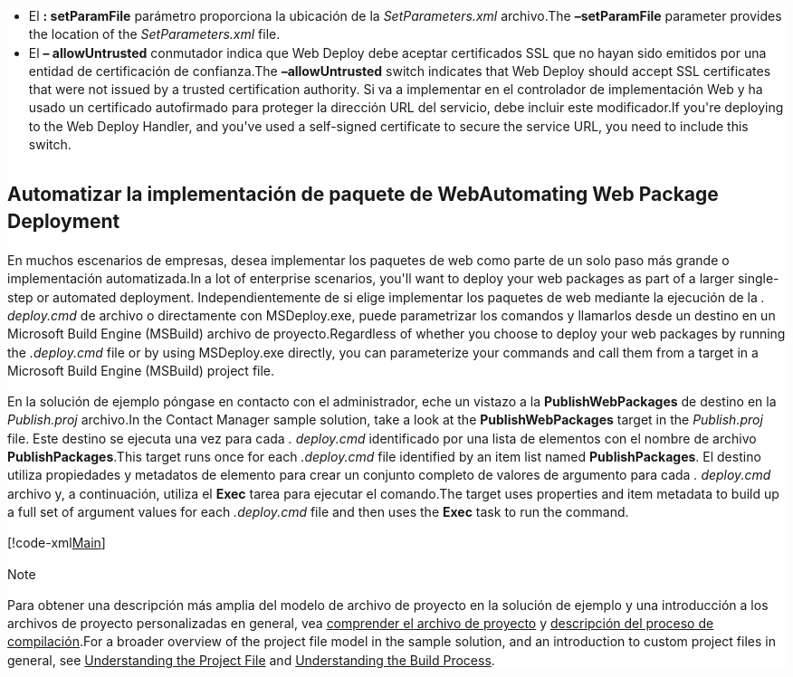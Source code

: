 - <span data-ttu-id="085b7-217">El **: setParamFile** parámetro proporciona la ubicación de la *SetParameters.xml* archivo.</span><span class="sxs-lookup"><span data-stu-id="085b7-217">The **–setParamFile** parameter provides the location of the *SetParameters.xml* file.</span></span>
- <span data-ttu-id="085b7-218">El **– allowUntrusted** conmutador indica que Web Deploy debe aceptar certificados SSL que no hayan sido emitidos por una entidad de certificación de confianza.</span><span class="sxs-lookup"><span data-stu-id="085b7-218">The **–allowUntrusted** switch indicates that Web Deploy should accept SSL certificates that were not issued by a trusted certification authority.</span></span> <span data-ttu-id="085b7-219">Si va a implementar en el controlador de implementación Web y ha usado un certificado autofirmado para proteger la dirección URL del servicio, debe incluir este modificador.</span><span class="sxs-lookup"><span data-stu-id="085b7-219">If you're deploying to the Web Deploy Handler, and you've used a self-signed certificate to secure the service URL, you need to include this switch.</span></span>

## <a name="automating-web-package-deployment"></a><span data-ttu-id="085b7-220">Automatizar la implementación de paquete de Web</span><span class="sxs-lookup"><span data-stu-id="085b7-220">Automating Web Package Deployment</span></span>

<span data-ttu-id="085b7-221">En muchos escenarios de empresas, desea implementar los paquetes de web como parte de un solo paso más grande o implementación automatizada.</span><span class="sxs-lookup"><span data-stu-id="085b7-221">In a lot of enterprise scenarios, you'll want to deploy your web packages as part of a larger single-step or automated deployment.</span></span> <span data-ttu-id="085b7-222">Independientemente de si elige implementar los paquetes de web mediante la ejecución de la *. deploy.cmd* de archivo o directamente con MSDeploy.exe, puede parametrizar los comandos y llamarlos desde un destino en un Microsoft Build Engine (MSBuild) archivo de proyecto.</span><span class="sxs-lookup"><span data-stu-id="085b7-222">Regardless of whether you choose to deploy your web packages by running the *.deploy.cmd* file or by using MSDeploy.exe directly, you can parameterize your commands and call them from a target in a Microsoft Build Engine (MSBuild) project file.</span></span>

<span data-ttu-id="085b7-223">En la solución de ejemplo póngase en contacto con el administrador, eche un vistazo a la **PublishWebPackages** de destino en la *Publish.proj* archivo.</span><span class="sxs-lookup"><span data-stu-id="085b7-223">In the Contact Manager sample solution, take a look at the **PublishWebPackages** target in the *Publish.proj* file.</span></span> <span data-ttu-id="085b7-224">Este destino se ejecuta una vez para cada *. deploy.cmd* identificado por una lista de elementos con el nombre de archivo **PublishPackages**.</span><span class="sxs-lookup"><span data-stu-id="085b7-224">This target runs once for each *.deploy.cmd* file identified by an item list named **PublishPackages**.</span></span> <span data-ttu-id="085b7-225">El destino utiliza propiedades y metadatos de elemento para crear un conjunto completo de valores de argumento para cada *. deploy.cmd* archivo y, a continuación, utiliza el **Exec** tarea para ejecutar el comando.</span><span class="sxs-lookup"><span data-stu-id="085b7-225">The target uses properties and item metadata to build up a full set of argument values for each *.deploy.cmd* file and then uses the **Exec** task to run the command.</span></span>


[!code-xml[Main](deploying-web-packages/samples/sample8.xml)]


> [!NOTE]
> <span data-ttu-id="085b7-226">Para obtener una descripción más amplia del modelo de archivo de proyecto en la solución de ejemplo y una introducción a los archivos de proyecto personalizadas en general, vea [comprender el archivo de proyecto](understanding-the-project-file.md) y [descripción del proceso de compilación](understanding-the-build-process.md).</span><span class="sxs-lookup"><span data-stu-id="085b7-226">For a broader overview of the project file model in the sample solution, and an introduction to custom project files in general, see [Understanding the Project File](understanding-the-project-file.md) and [Understanding the Build Process](understanding-the-build-process.md).</span></span>
